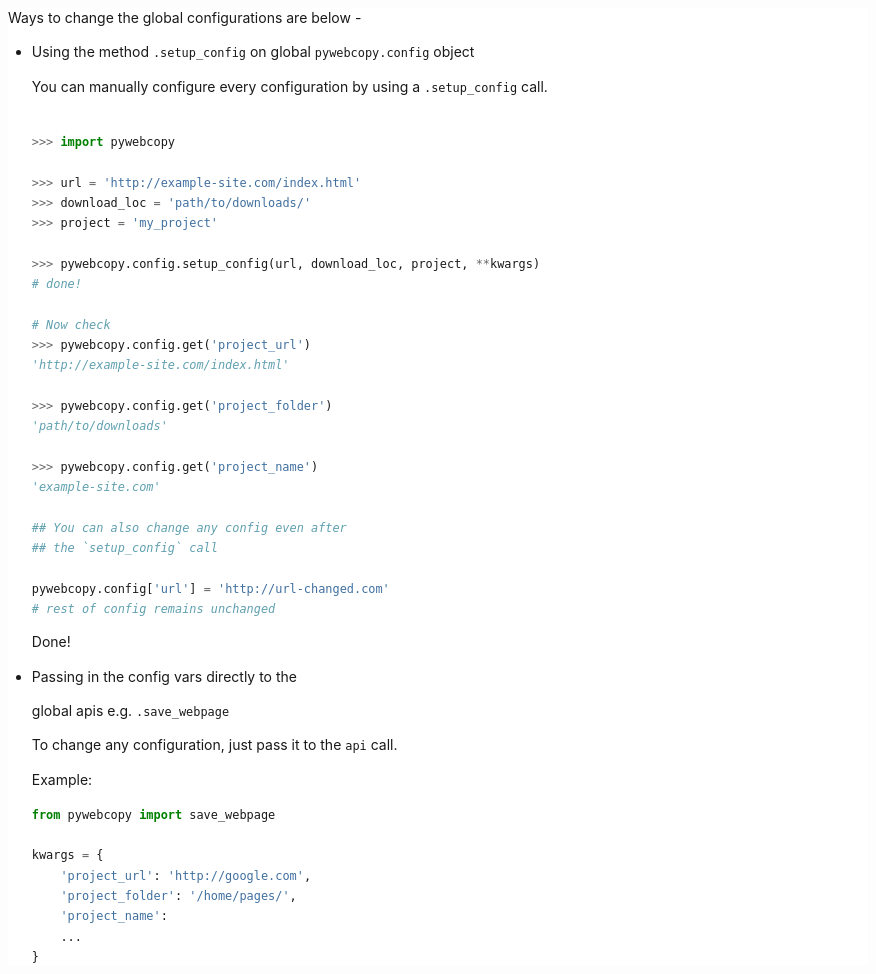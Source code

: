 Ways to change the global configurations are below -

- Using the method `.setup_config`  on global `pywebcopy.config` object

    You can manually configure every configuration by using a 
    `.setup_config` call.

    ```Python

    >>> import pywebcopy

    >>> url = 'http://example-site.com/index.html'
    >>> download_loc = 'path/to/downloads/'
    >>> project = 'my_project'

    >>> pywebcopy.config.setup_config(url, download_loc, project, **kwargs)
    # done!

    # Now check
    >>> pywebcopy.config.get('project_url')
    'http://example-site.com/index.html'

    >>> pywebcopy.config.get('project_folder')
    'path/to/downloads'

    >>> pywebcopy.config.get('project_name')
    'example-site.com'

    ## You can also change any config even after
    ## the `setup_config` call

    pywebcopy.config['url'] = 'http://url-changed.com'
    # rest of config remains unchanged

    ```

    Done!

- Passing in the config vars directly to the 

    global apis e.g. `.save_webpage`

    To change any configuration, just pass it to the `api` call.

    Example:

    ```Python
    from pywebcopy import save_webpage

    kwargs = {
        'project_url': 'http://google.com',
        'project_folder': '/home/pages/',
        'project_name': 
        ...
    }
